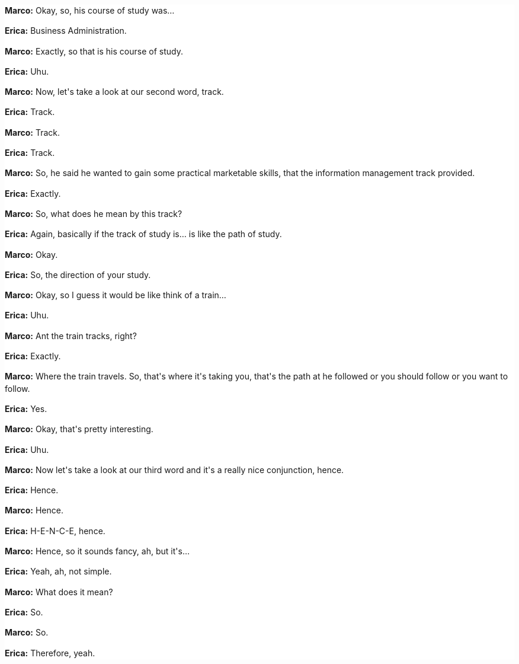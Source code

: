 **Marco:** Okay, so, his course of study was… 

**Erica:** Business Administration. 

**Marco:** Exactly, so that is his course of study. 

**Erica:** Uhu. 

**Marco:** Now, let's take a look at our second word, track. 

**Erica:** Track. 

**Marco:** Track. 

**Erica:** Track. 

**Marco:** So, he said he wanted to gain some practical marketable skills, that the information management track provided. 

**Erica:** Exactly. 

**Marco:** So, what does he mean by this track? 

**Erica:** Again, basically if the track of study is… is like the path of study. 

**Marco:** Okay. 

**Erica:** So, the direction of your study. 

**Marco:** Okay, so I guess it would be like think of a train… 

**Erica:** Uhu. 

**Marco:** Ant the train tracks, right? 

**Erica:** Exactly. 

**Marco:** Where the train travels. So, that's where it's taking you, that's the path at he followed or you should follow or you want to follow. 

**Erica:** Yes. 

**Marco:** Okay, that's pretty interesting. 

**Erica:** Uhu. 

**Marco:** Now let's take a look at our third word and it's a really nice conjunction, hence. 

**Erica:** Hence. 

**Marco:** Hence. 

**Erica:** H-E-N-C-E, hence. 

**Marco:** Hence, so it sounds fancy, ah, but it's… 

**Erica:** Yeah, ah, not simple. 

**Marco:** What does it mean? 

**Erica:** So. 

**Marco:** So. 

**Erica:** Therefore, yeah. 
